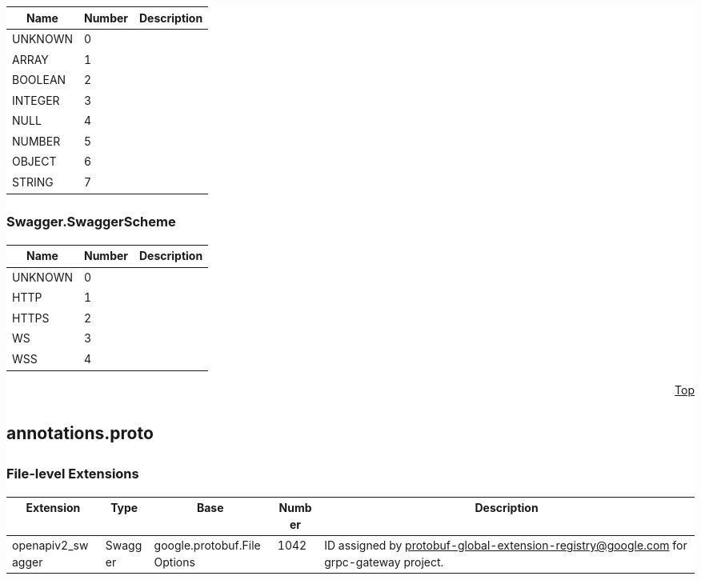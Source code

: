 
| Name | Number | Description |
| ---- | ------ | ----------- |
| UNKNOWN | 0 |  |
| ARRAY | 1 |  |
| BOOLEAN | 2 |  |
| INTEGER | 3 |  |
| NULL | 4 |  |
| NUMBER | 5 |  |
| OBJECT | 6 |  |
| STRING | 7 |  |



<a name="grpc.gateway.protoc_gen_swagger.options.Swagger.SwaggerScheme"/>

### Swagger.SwaggerScheme


| Name | Number | Description |
| ---- | ------ | ----------- |
| UNKNOWN | 0 |  |
| HTTP | 1 |  |
| HTTPS | 2 |  |
| WS | 3 |  |
| WSS | 4 |  |


 

 

 



<a name="annotations.proto"/>
<p align="right"><a href="#top">Top</a></p>

## annotations.proto


 

 


<a name="annotations.proto-extensions"/>

### File-level Extensions
| Extension | Type | Base | Number | Description |
| --------- | ---- | ---- | ------ | ----------- |
| openapiv2_swagger | Swagger | google.protobuf.FileOptions | 1042 | ID assigned by protobuf-global-extension-registry@google.com for grpc-gateway project.
